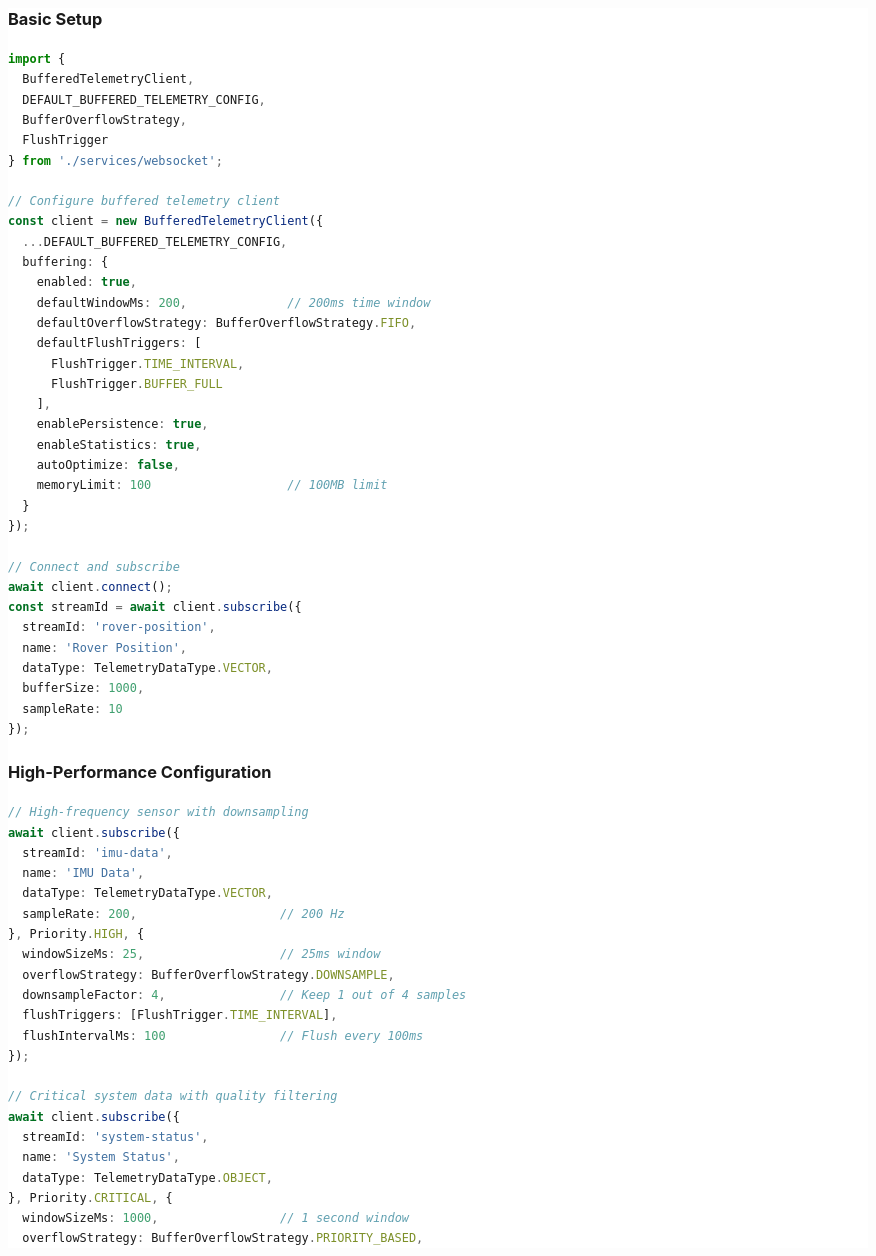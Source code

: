 ### Basic Setup

```typescript
import { 
  BufferedTelemetryClient, 
  DEFAULT_BUFFERED_TELEMETRY_CONFIG,
  BufferOverflowStrategy,
  FlushTrigger 
} from './services/websocket';

// Configure buffered telemetry client
const client = new BufferedTelemetryClient({
  ...DEFAULT_BUFFERED_TELEMETRY_CONFIG,
  buffering: {
    enabled: true,
    defaultWindowMs: 200,              // 200ms time window
    defaultOverflowStrategy: BufferOverflowStrategy.FIFO,
    defaultFlushTriggers: [
      FlushTrigger.TIME_INTERVAL,
      FlushTrigger.BUFFER_FULL
    ],
    enablePersistence: true,
    enableStatistics: true,
    autoOptimize: false,
    memoryLimit: 100                   // 100MB limit
  }
});

// Connect and subscribe
await client.connect();
const streamId = await client.subscribe({
  streamId: 'rover-position',
  name: 'Rover Position',
  dataType: TelemetryDataType.VECTOR,
  bufferSize: 1000,
  sampleRate: 10
});
```

### High-Performance Configuration

```typescript
// High-frequency sensor with downsampling
await client.subscribe({
  streamId: 'imu-data',
  name: 'IMU Data',
  dataType: TelemetryDataType.VECTOR,
  sampleRate: 200,                    // 200 Hz
}, Priority.HIGH, {
  windowSizeMs: 25,                   // 25ms window
  overflowStrategy: BufferOverflowStrategy.DOWNSAMPLE,
  downsampleFactor: 4,                // Keep 1 out of 4 samples
  flushTriggers: [FlushTrigger.TIME_INTERVAL],
  flushIntervalMs: 100                // Flush every 100ms
});

// Critical system data with quality filtering
await client.subscribe({
  streamId: 'system-status',
  name: 'System Status',
  dataType: TelemetryDataType.OBJECT,
}, Priority.CRITICAL, {
  windowSizeMs: 1000,                 // 1 second window
  overflowStrategy: BufferOverflowStrategy.PRIORITY_BASED,
```